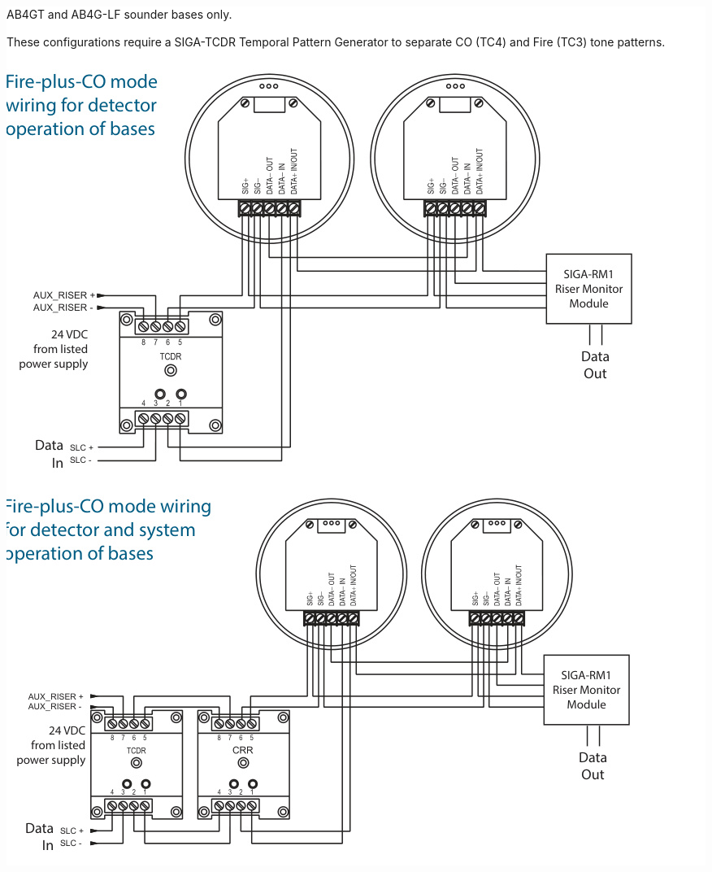 
AB4GT and AB4G-LF sounder bases only.  

These configurations require a SIGA-TCDR Temporal Pattern Generator to separate CO (TC4) and Fire (TC3) tone patterns.  

![](images/92f407e9af99cef79186877bc7c17f0b622c9328d5cdc148f4d03108d6969094.jpg)  

![](images/760b5a67c0cc0f3049fa3d08bcea550780a4c3c5aa9346cf3f30b6a0e050afd8.jpg)  
